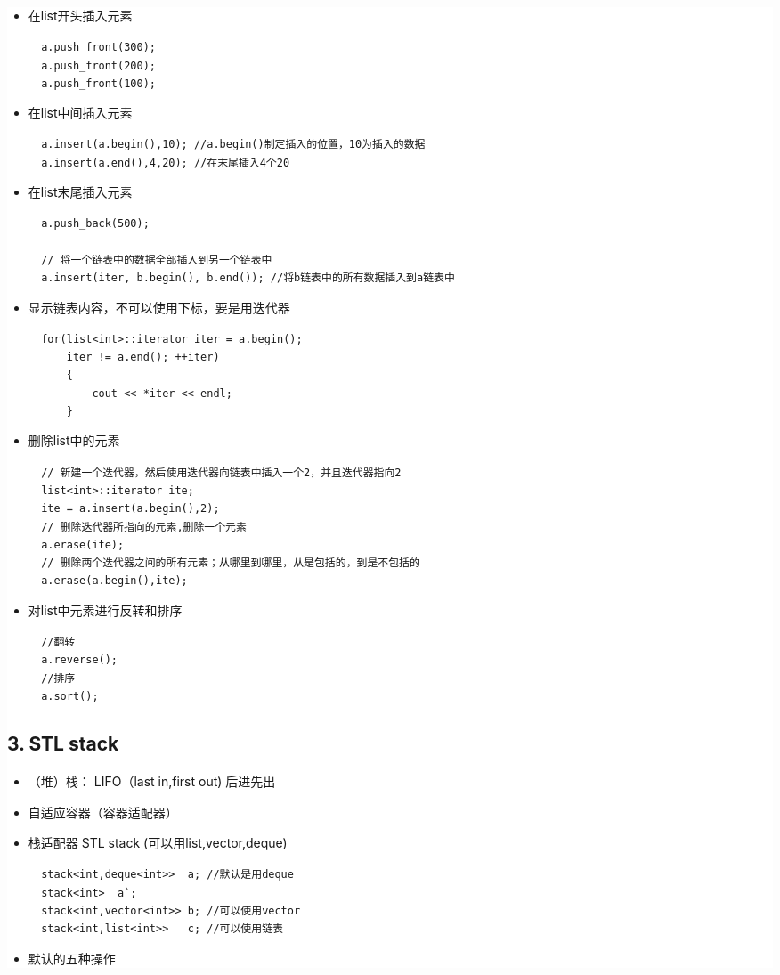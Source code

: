 - 在list开头插入元素
		
		a.push_front(300);
		a.push_front(200);
		a.push_front(100);

- 在list中间插入元素

		a.insert(a.begin(),10); //a.begin()制定插入的位置，10为插入的数据
		a.insert(a.end(),4,20); //在末尾插入4个20

- 在list末尾插入元素		

		a.push_back(500);

		// 将一个链表中的数据全部插入到另一个链表中
		a.insert(iter, b.begin(), b.end()); //将b链表中的所有数据插入到a链表中

- 显示链表内容，不可以使用下标，要是用迭代器

		for(list<int>::iterator iter = a.begin();
			iter != a.end(); ++iter)
			{
				cout << *iter << endl;
			}

- 删除list中的元素

		// 新建一个迭代器，然后使用迭代器向链表中插入一个2，并且迭代器指向2
		list<int>::iterator ite;
		ite = a.insert(a.begin(),2);
		// 删除迭代器所指向的元素,删除一个元素
		a.erase(ite);
		// 删除两个迭代器之间的所有元素；从哪里到哪里，从是包括的，到是不包括的
		a.erase(a.begin(),ite);

- 对list中元素进行反转和排序

		//翻转
		a.reverse();
		//排序
		a.sort();
		
## 3. STL stack ##

- （堆）栈： LIFO（last in,first out) 后进先出


- 自适应容器（容器适配器）


- 栈适配器 STL stack  (可以用list,vector,deque) 

		stack<int,deque<int>>  a; //默认是用deque
		stack<int>  a`;
		stack<int,vector<int>> b; //可以使用vector
		stack<int,list<int>>   c; //可以使用链表

- 默认的五种操作
		